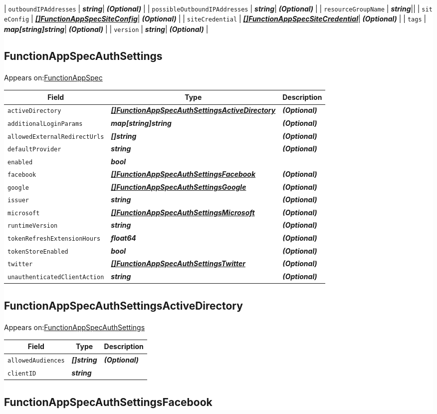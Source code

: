 | `outboundIPAddresses` | ***string***| ***(Optional)*** |
| `possibleOutboundIPAddresses` | ***string***| ***(Optional)*** |
| `resourceGroupName` | ***string***||
| `siteConfig` | ***[[]FunctionAppSpecSiteConfig](#functionappspecsiteconfig)***| ***(Optional)*** |
| `siteCredential` | ***[[]FunctionAppSpecSiteCredential](#functionappspecsitecredential)***| ***(Optional)*** |
| `tags` | ***map[string]string***| ***(Optional)*** |
| `version` | ***string***| ***(Optional)*** |
## FunctionAppSpecAuthSettings

Appears on:[FunctionAppSpec](#functionappspec)

| Field | Type | Description |
| ------ | ----- | ----------- |
| `activeDirectory` | ***[[]FunctionAppSpecAuthSettingsActiveDirectory](#functionappspecauthsettingsactivedirectory)***| ***(Optional)*** |
| `additionalLoginParams` | ***map[string]string***| ***(Optional)*** |
| `allowedExternalRedirectUrls` | ***[]string***| ***(Optional)*** |
| `defaultProvider` | ***string***| ***(Optional)*** |
| `enabled` | ***bool***||
| `facebook` | ***[[]FunctionAppSpecAuthSettingsFacebook](#functionappspecauthsettingsfacebook)***| ***(Optional)*** |
| `google` | ***[[]FunctionAppSpecAuthSettingsGoogle](#functionappspecauthsettingsgoogle)***| ***(Optional)*** |
| `issuer` | ***string***| ***(Optional)*** |
| `microsoft` | ***[[]FunctionAppSpecAuthSettingsMicrosoft](#functionappspecauthsettingsmicrosoft)***| ***(Optional)*** |
| `runtimeVersion` | ***string***| ***(Optional)*** |
| `tokenRefreshExtensionHours` | ***float64***| ***(Optional)*** |
| `tokenStoreEnabled` | ***bool***| ***(Optional)*** |
| `twitter` | ***[[]FunctionAppSpecAuthSettingsTwitter](#functionappspecauthsettingstwitter)***| ***(Optional)*** |
| `unauthenticatedClientAction` | ***string***| ***(Optional)*** |
## FunctionAppSpecAuthSettingsActiveDirectory

Appears on:[FunctionAppSpecAuthSettings](#functionappspecauthsettings)

| Field | Type | Description |
| ------ | ----- | ----------- |
| `allowedAudiences` | ***[]string***| ***(Optional)*** |
| `clientID` | ***string***||
## FunctionAppSpecAuthSettingsFacebook
